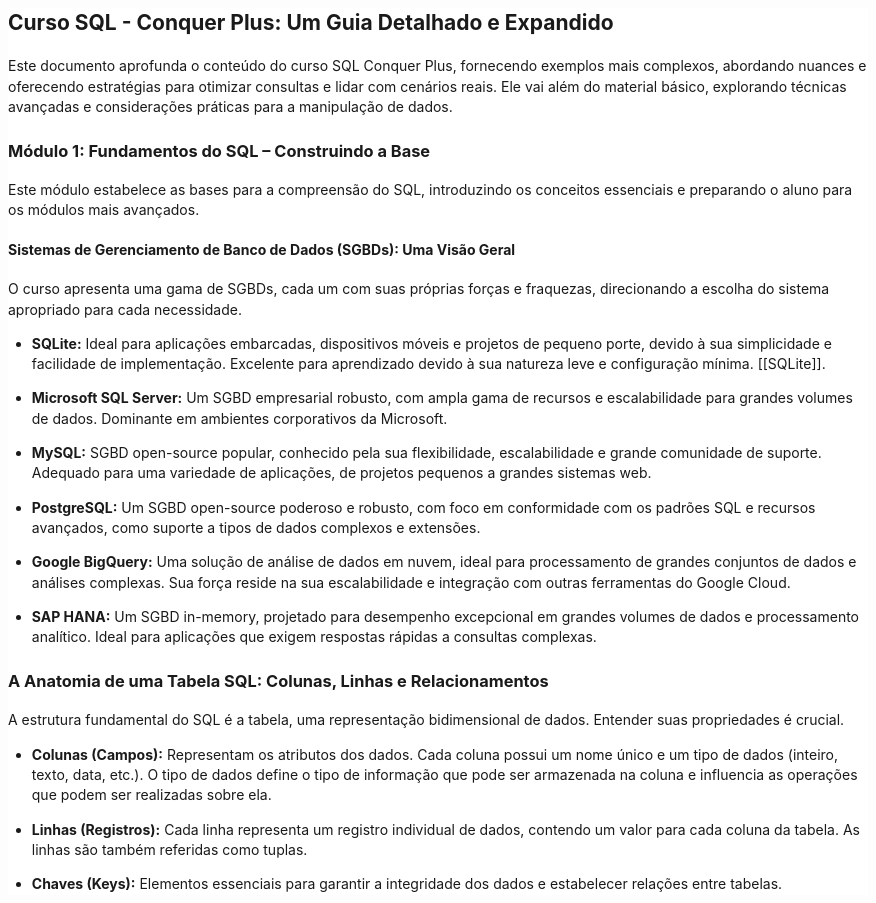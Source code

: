 
## Curso SQL - Conquer Plus: Um Guia Detalhado e Expandido

Este documento aprofunda o conteúdo do curso SQL Conquer Plus, fornecendo exemplos mais complexos, abordando nuances e oferecendo estratégias para otimizar consultas e lidar com cenários reais. Ele vai além do material básico, explorando técnicas avançadas e considerações práticas para a manipulação de dados.

### Módulo 1: Fundamentos do SQL – Construindo a Base

Este módulo estabelece as bases para a compreensão do SQL, introduzindo os conceitos essenciais e preparando o aluno para os módulos mais avançados.

#### Sistemas de Gerenciamento de Banco de Dados (SGBDs): Uma Visão Geral

O curso apresenta uma gama de SGBDs, cada um com suas próprias forças e fraquezas, direcionando a escolha do sistema apropriado para cada necessidade.

- **SQLite:** Ideal para aplicações embarcadas, dispositivos móveis e projetos de pequeno porte, devido à sua simplicidade e facilidade de implementação. Excelente para aprendizado devido à sua natureza leve e configuração mínima. [[SQLite]].
    
- **Microsoft SQL Server:** Um SGBD empresarial robusto, com ampla gama de recursos e escalabilidade para grandes volumes de dados. Dominante em ambientes corporativos da Microsoft.
    
- **MySQL:** SGBD open-source popular, conhecido pela sua flexibilidade, escalabilidade e grande comunidade de suporte. Adequado para uma variedade de aplicações, de projetos pequenos a grandes sistemas web.
    
- **PostgreSQL:** Um SGBD open-source poderoso e robusto, com foco em conformidade com os padrões SQL e recursos avançados, como suporte a tipos de dados complexos e extensões.
    
- **Google BigQuery:** Uma solução de análise de dados em nuvem, ideal para processamento de grandes conjuntos de dados e análises complexas. Sua força reside na sua escalabilidade e integração com outras ferramentas do Google Cloud.
    
- **SAP HANA:** Um SGBD in-memory, projetado para desempenho excepcional em grandes volumes de dados e processamento analítico. Ideal para aplicações que exigem respostas rápidas a consultas complexas.
    

### A Anatomia de uma Tabela SQL: Colunas, Linhas e Relacionamentos

A estrutura fundamental do SQL é a tabela, uma representação bidimensional de dados. Entender suas propriedades é crucial.

- **Colunas (Campos):** Representam os atributos dos dados. Cada coluna possui um nome único e um tipo de dados (inteiro, texto, data, etc.). O tipo de dados define o tipo de informação que pode ser armazenada na coluna e influencia as operações que podem ser realizadas sobre ela.
    
- **Linhas (Registros):** Cada linha representa um registro individual de dados, contendo um valor para cada coluna da tabela. As linhas são também referidas como tuplas.
    
- **Chaves (Keys):** Elementos essenciais para garantir a integridade dos dados e estabelecer relações entre tabelas.
    